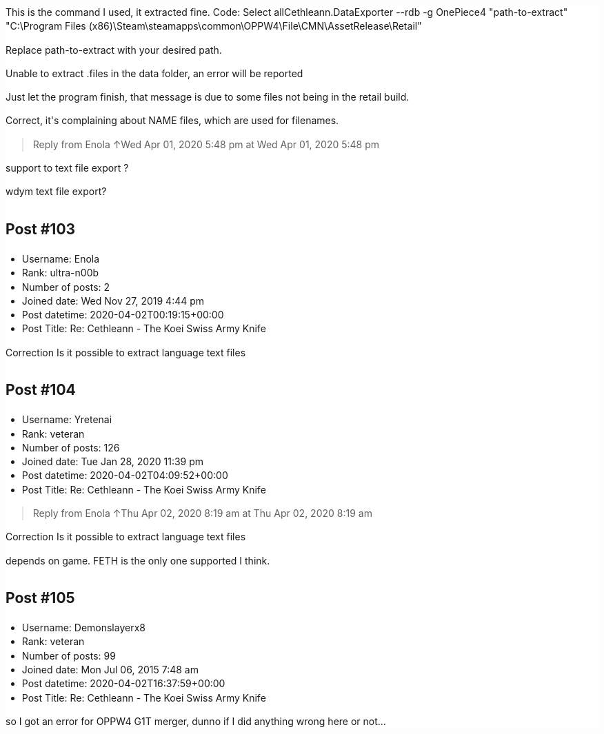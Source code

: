 
This is the command I used, it extracted fine.
Code: Select allCethleann.DataExporter --rdb -g OnePiece4 "path-to-extract" "C:\Program Files (x86)\Steam\steamapps\common\OPPW4\File\CMN\AssetRelease\Retail"

Replace path-to-extract with your desired path.

Unable to extract .files in the data folder, an error will be reported

Just let the program finish, that message is due to some files not being in the retail build.

Correct, it's complaining about NAME files, which are used for filenames.

> Reply from Enola ↑Wed Apr 01, 2020 5:48 pm at Wed Apr 01, 2020 5:48 pm
>
> 
support to text file export ?

wdym text file export?
## Post #103
- Username: Enola
- Rank: ultra-n00b
- Number of posts: 2
- Joined date: Wed Nov 27, 2019 4:44 pm
- Post datetime: 2020-04-02T00:19:15+00:00
- Post Title: Re: Cethleann - The Koei Swiss Army Knife

Correction 
Is it possible to extract language text files
## Post #104
- Username: Yretenai
- Rank: veteran
- Number of posts: 126
- Joined date: Tue Jan 28, 2020 11:39 pm
- Post datetime: 2020-04-02T04:09:52+00:00
- Post Title: Re: Cethleann - The Koei Swiss Army Knife

> Reply from Enola ↑Thu Apr 02, 2020 8:19 am at Thu Apr 02, 2020 8:19 am
>
> 
Correction 
Is it possible to extract language text files

depends on game. FETH is the only one supported I think.
## Post #105
- Username: Demonslayerx8
- Rank: veteran
- Number of posts: 99
- Joined date: Mon Jul 06, 2015 7:48 am
- Post datetime: 2020-04-02T16:37:59+00:00
- Post Title: Re: Cethleann - The Koei Swiss Army Knife

so I got an error for OPPW4 G1T merger, dunno if I did anything wrong here or not...
